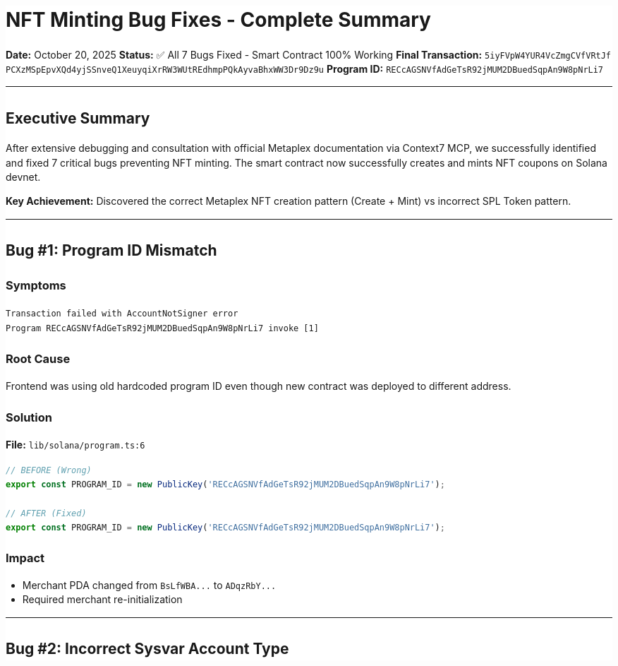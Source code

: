 # NFT Minting Bug Fixes - Complete Summary

**Date:** October 20, 2025
**Status:** ✅ All 7 Bugs Fixed - Smart Contract 100% Working
**Final Transaction:** `5iyFVpW4YUR4VcZmgCVfVRtJfPCXzMSpEpvXQd4yjSSnveQ1XeuyqiXrRW3WUtREdhmpPQkAyvaBhxWW3Dr9Dz9u`
**Program ID:** `RECcAGSNVfAdGeTsR92jMUM2DBuedSqpAn9W8pNrLi7`

---

## Executive Summary

After extensive debugging and consultation with official Metaplex documentation via Context7 MCP, we successfully identified and fixed 7 critical bugs preventing NFT minting. The smart contract now successfully creates and mints NFT coupons on Solana devnet.

**Key Achievement:** Discovered the correct Metaplex NFT creation pattern (Create + Mint) vs incorrect SPL Token pattern.

---

## Bug #1: Program ID Mismatch

### Symptoms
```
Transaction failed with AccountNotSigner error
Program RECcAGSNVfAdGeTsR92jMUM2DBuedSqpAn9W8pNrLi7 invoke [1]
```

### Root Cause
Frontend was using old hardcoded program ID even though new contract was deployed to different address.

### Solution
**File:** `lib/solana/program.ts:6`

```typescript
// BEFORE (Wrong)
export const PROGRAM_ID = new PublicKey('RECcAGSNVfAdGeTsR92jMUM2DBuedSqpAn9W8pNrLi7');

// AFTER (Fixed)
export const PROGRAM_ID = new PublicKey('RECcAGSNVfAdGeTsR92jMUM2DBuedSqpAn9W8pNrLi7');
```

### Impact
- Merchant PDA changed from `BsLfWBA...` to `ADqzRbY...`
- Required merchant re-initialization

---

## Bug #2: Incorrect Sysvar Account Type
